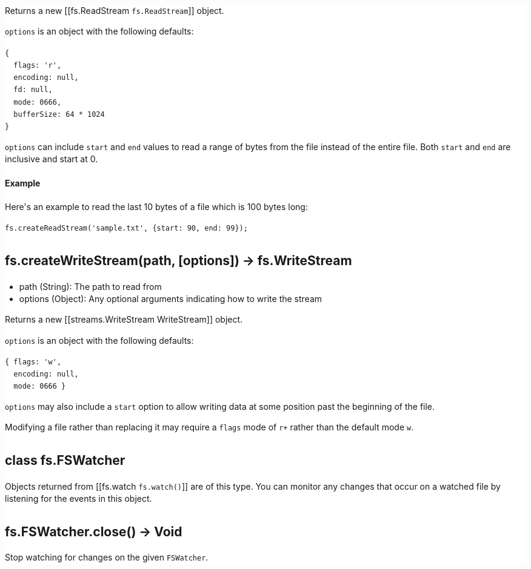 
Returns a new [[fs.ReadStream `fs.ReadStream`]] object.

`options` is an object with the following defaults:

    { 
      flags: 'r',
      encoding: null,
      fd: null,
      mode: 0666,
      bufferSize: 64 * 1024
    }

`options` can include `start` and `end` values to read a range of bytes from the file instead of the entire file.  Both `start` and `end` are inclusive and start at 0.

#### Example

Here's an example to read the last 10 bytes of a file which is 100 bytes long:

    fs.createReadStream('sample.txt', {start: 90, end: 99});


 


## fs.createWriteStream(path, [options]) -> fs.WriteStream
- path (String): The path to read from
- options (Object):  Any optional arguments indicating how to write the stream

Returns a new [[streams.WriteStream WriteStream]] object.

`options` is an object with the following defaults:

    { flags: 'w',
      encoding: null,
      mode: 0666 }

`options` may also include a `start` option to allow writing data at some position past the beginning of the file.  

Modifying a file rather than replacing it may require a `flags` mode of `r+` rather than the default mode `w`.



## class fs.FSWatcher

Objects returned from [[fs.watch `fs.watch()`]] are of this type. You can monitor any changes that occur on a watched file by listening for the events in this object.


  


## fs.FSWatcher.close() -> Void

Stop watching for changes on the given `FSWatcher`.
 
